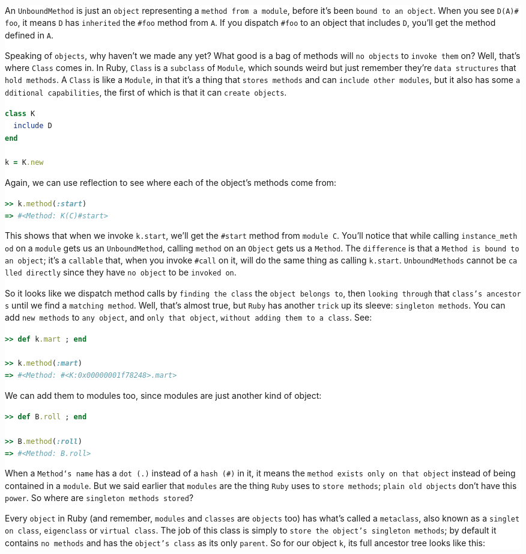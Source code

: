 An `UnboundMethod` is just an `object` representing a `method from a module`, before it’s been `bound to an object`. When you see `D(A)#foo`, it means `D` has `inherited` the `#foo` method from `A`. If you dispatch `#foo` to an object that includes `D`, you’ll get the method defined in `A`.

Speaking of `objects`, why haven’t we made any yet? What good is a bag of methods will `no objects` to `invoke them` on? Well, that’s where `Class` comes in. In Ruby, `Class` is a `subclass` of `Module`, which sounds weird but just remember they’re `data structures` that `hold methods`. A `Class` is like a `Module`, in that it’s a thing that `stores methods` and can `include other modules`, but it also has some `additional capabilities`, the first of which is that it can `create objects`.
```ruby
class K
  include D
end

k = K.new
```

Again, we can use reflection to see where each of the object’s methods come from:
```ruby
>> k.method(:start)
=> #<Method: K(C)#start>
```

This shows that when we invoke `k.start`, we’ll get the `#start` method from `module C`. You’ll notice that while calling `instance_method` on a `module` gets us an `UnboundMethod`, calling `method` on an `Object` gets us a `Method`. The `difference` is that a `Method is bound to an object`; it’s a `callable` that, when you invoke `#call` on it, will do the same thing as calling `k.start`. `UnboundMethods` cannot be `called directly` since they have `no object` to be `invoked on`.


So it looks like we dispatch method calls by `finding the class` the `object belongs to`, then `looking through` that `class’s ancestors` until we find a `matching method`. Well, that’s almost true, but `Ruby` has another `trick` up its sleeve: `singleton methods`. You can add `new methods` to `any object`, and `only that object`, `without adding them to a class`. See:

```ruby
>> def k.mart ; end

>> k.method(:mart)
=> #<Method: #<K:0x00000001f78248>.mart>
```

We can add them to modules too, since modules are just another kind of object:
```ruby 
>> def B.roll ; end

>> B.method(:roll)
=> #<Method: B.roll>
```

When a `Method‘s name` has a `dot (.)` instead of a `hash (#)` in it, it means the `method exists only on that object` instead of being contained in a `module`. But we said earlier that `modules` are the thing `Ruby` uses to `store methods`; `plain old objects` don’t have this `power`. So where are `singleton methods stored`?

Every `object` in Ruby (and remember, `modules` and `classes` are `objects` too) has what’s called a `metaclass`, also known as a `singleton class`, `eigenclass` or `virtual class`. The job of this class is simply to `store the object’s singleton methods`; by default it contains `no methods` and has the `object’s class` as its only `parent`. So for our object `k`, its full ancestor tree looks like this:

